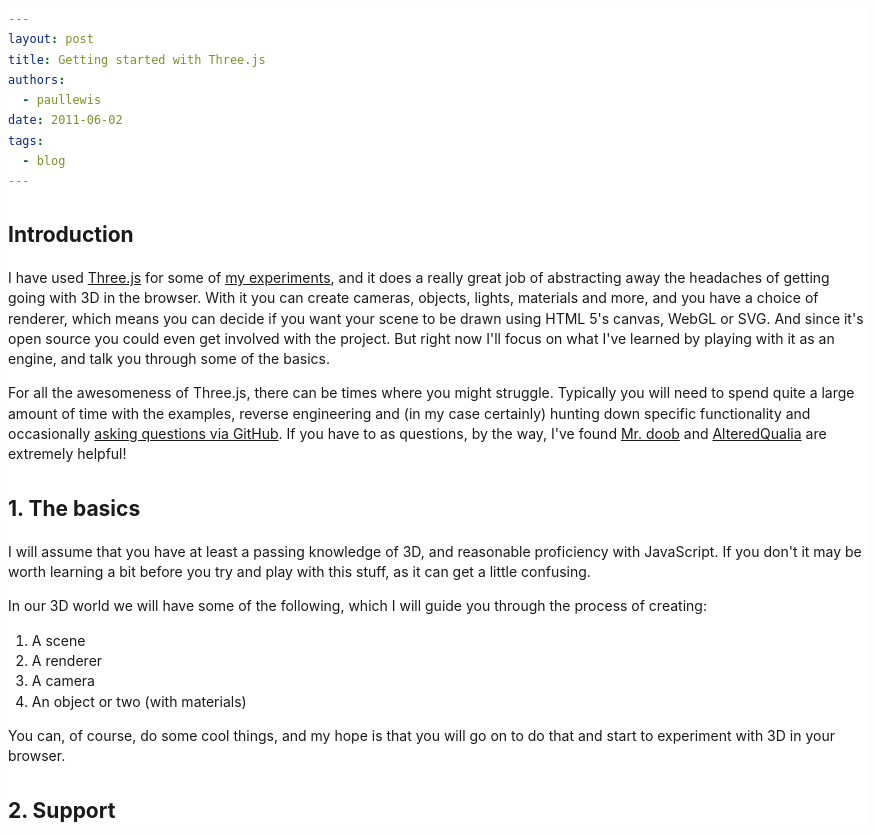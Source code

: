 ```yaml
---
layout: post
title: Getting started with Three.js
authors:
  - paullewis
date: 2011-06-02
tags:
  - blog
---
```


## Introduction

I have used [Three.js](https://github.com/mrdoob/three.js/) for some of [my experiments](http://aerotwist.com/lab/), and it does a really great job of
abstracting away the headaches of getting going with 3D in the browser.
With it you can create cameras, objects, lights, materials and more, and
you have a choice of renderer, which means you can decide if you want
your scene to be drawn using HTML 5's canvas, WebGL or SVG. And since it's
open source you could even get involved with the project. But right now
I'll focus on what I've learned by playing with it as an engine, and talk
you through some of the basics.

For all the awesomeness of Three.js, there can be times where you
might struggle. Typically you will need to spend quite a large amount of time with
the examples, reverse engineering and (in my case certainly) hunting down
specific functionality and occasionally [asking questions via GitHub](https://github.com/mrdoob/three.js/issues). If you
have to as questions, by the way, I've found [Mr. doob](http://mrdoob.com/) and [AlteredQualia](http://alteredqualia.com/) are
extremely helpful!

## 1. The basics
I will assume that you have at
least a passing knowledge of 3D, and reasonable proficiency with
JavaScript. If you don't it may be worth learning a bit before you try
and play with this stuff, as it can get a little confusing.

In our 3D world we will have some of the following, which I will
guide you through the process of creating:

1. A scene
1. A renderer
1. A camera
1. An object or two (with materials)

You can, of course, do some cool things, and my hope is that you will
go on to do that and start to experiment with 3D in your browser.

## 2. Support
